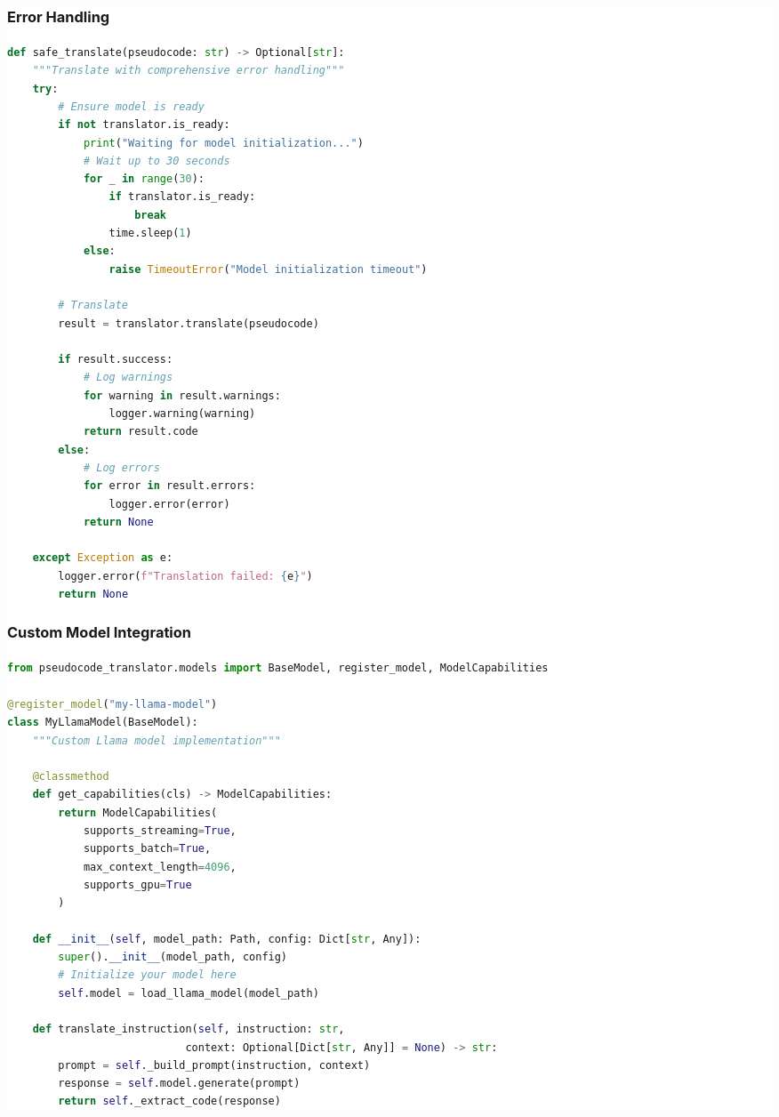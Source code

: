 ### Error Handling

```python
def safe_translate(pseudocode: str) -> Optional[str]:
    """Translate with comprehensive error handling"""
    try:
        # Ensure model is ready
        if not translator.is_ready:
            print("Waiting for model initialization...")
            # Wait up to 30 seconds
            for _ in range(30):
                if translator.is_ready:
                    break
                time.sleep(1)
            else:
                raise TimeoutError("Model initialization timeout")

        # Translate
        result = translator.translate(pseudocode)

        if result.success:
            # Log warnings
            for warning in result.warnings:
                logger.warning(warning)
            return result.code
        else:
            # Log errors
            for error in result.errors:
                logger.error(error)
            return None

    except Exception as e:
        logger.error(f"Translation failed: {e}")
        return None
```

### Custom Model Integration

```python
from pseudocode_translator.models import BaseModel, register_model, ModelCapabilities

@register_model("my-llama-model")
class MyLlamaModel(BaseModel):
    """Custom Llama model implementation"""

    @classmethod
    def get_capabilities(cls) -> ModelCapabilities:
        return ModelCapabilities(
            supports_streaming=True,
            supports_batch=True,
            max_context_length=4096,
            supports_gpu=True
        )

    def __init__(self, model_path: Path, config: Dict[str, Any]):
        super().__init__(model_path, config)
        # Initialize your model here
        self.model = load_llama_model(model_path)

    def translate_instruction(self, instruction: str,
                            context: Optional[Dict[str, Any]] = None) -> str:
        prompt = self._build_prompt(instruction, context)
        response = self.model.generate(prompt)
        return self._extract_code(response)
```